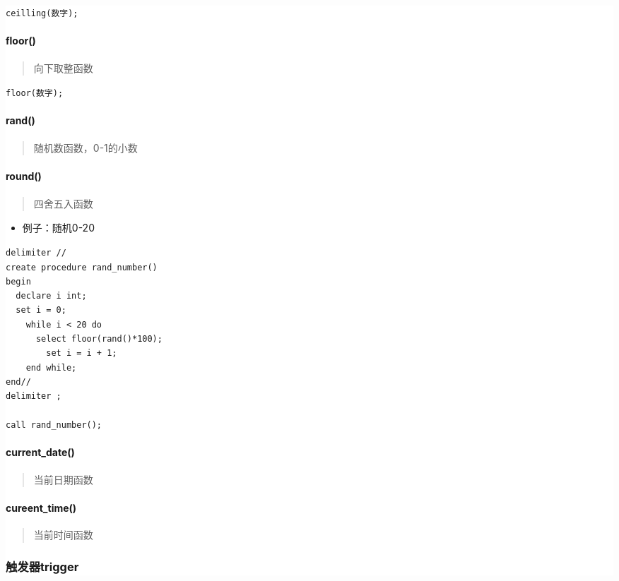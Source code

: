 ```
ceilling(数字);
```





#### floor()

> 向下取整函数

```
floor(数字);
```





#### rand()

> 随机数函数，0-1的小数





#### round()

> 四舍五入函数

- 例子：随机0-20

```mysql
delimiter //
create procedure rand_number()
begin
  declare i int;
  set i = 0;
	while i < 20 do
	  select floor(rand()*100);
		set i = i + 1;
	end while;
end//
delimiter ;

call rand_number();
```



#### current_date()

> 当前日期函数



#### cureent_time()

> 当前时间函数



### 触发器trigger
